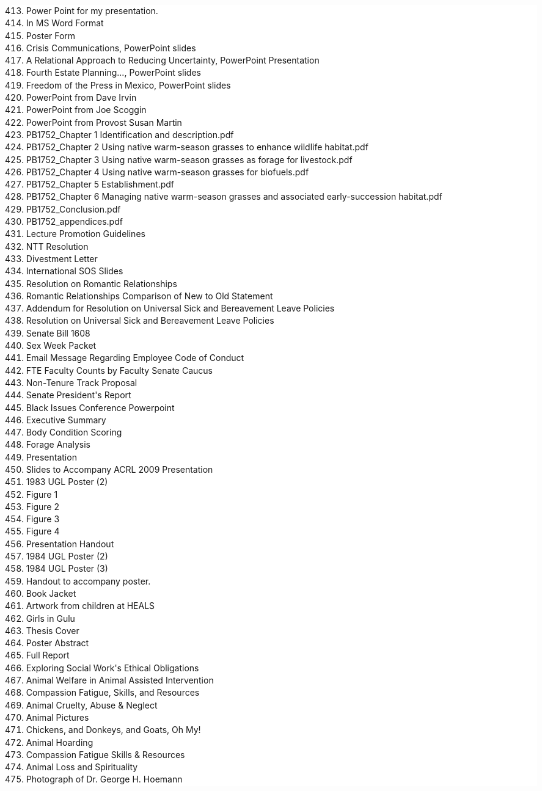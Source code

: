 413. Power Point for my presentation.
414. In MS Word Format
415. Poster Form
416. Crisis Communications, PowerPoint slides
417. A Relational Approach to Reducing Uncertainty, PowerPoint Presentation
418. Fourth Estate Planning..., PowerPoint slides
419. Freedom of the Press in Mexico, PowerPoint slides
420. PowerPoint from Dave Irvin
421. PowerPoint from Joe Scoggin
422. PowerPoint from Provost Susan Martin
423. PB1752_Chapter 1 Identification and description.pdf
424. PB1752_Chapter 2 Using native warm-season grasses to enhance wildlife habitat.pdf
425. PB1752_Chapter 3 Using native warm-season grasses as forage for livestock.pdf
426. PB1752_Chapter 4 Using native warm-season grasses for biofuels.pdf
427. PB1752_Chapter 5 Establishment.pdf
428. PB1752_Chapter 6 Managing native warm-season grasses and associated early-succession habitat.pdf
429. PB1752_Conclusion.pdf
430. PB1752_appendices.pdf
431. Lecture Promotion Guidelines
432. NTT Resolution
433. Divestment Letter
434. International SOS Slides
435. Resolution on Romantic Relationships
436. Romantic Relationships Comparison of New to Old Statement
437. Addendum for Resolution on Universal Sick and Bereavement Leave Policies
438. Resolution on Universal Sick and Bereavement Leave Policies
439. Senate Bill 1608
440. Sex Week Packet
441. Email Message Regarding Employee Code of Conduct
442. FTE Faculty Counts by Faculty Senate Caucus
443. Non-Tenure Track Proposal
444. Senate President's Report
445. Black Issues Conference Powerpoint
446. Executive Summary
447. Body Condition Scoring
448. Forage Analysis
449. Presentation
450. Slides to Accompany ACRL 2009 Presentation
451. 1983 UGL Poster (2)
452. Figure 1
453. Figure 2
454. Figure 3
455. Figure 4
456. Presentation Handout
457. 1984 UGL Poster (2)
458. 1984 UGL Poster (3)
459. Handout to accompany poster.
460. Book Jacket
461. Artwork from children at HEALS
462. Girls in Gulu
463. Thesis Cover
464. Poster Abstract
465. Full Report
466. Exploring Social Work's Ethical Obligations
467. Animal Welfare in Animal Assisted Intervention
468. Compassion Fatigue, Skills, and Resources
469. Animal Cruelty, Abuse & Neglect
470. Animal Pictures
471. Chickens, and Donkeys, and Goats, Oh My!
472. Animal Hoarding
473. Compassion Fatigue Skills & Resources
474. Animal Loss and Spirituality
475. Photograph of Dr. George H. Hoemann